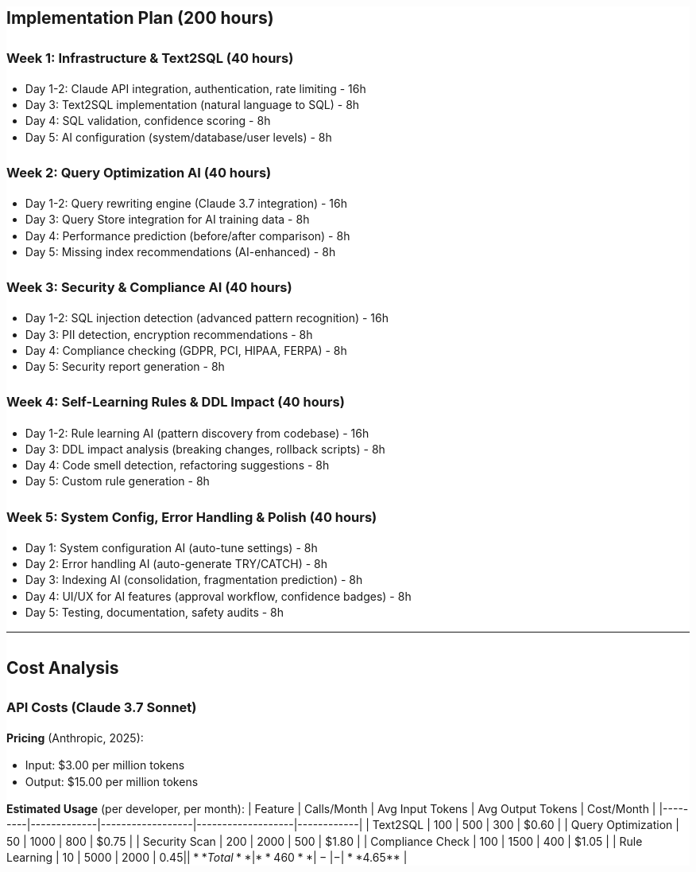 
## Implementation Plan (200 hours)

### Week 1: Infrastructure & Text2SQL (40 hours)
- Day 1-2: Claude API integration, authentication, rate limiting - 16h
- Day 3: Text2SQL implementation (natural language to SQL) - 8h
- Day 4: SQL validation, confidence scoring - 8h
- Day 5: AI configuration (system/database/user levels) - 8h

### Week 2: Query Optimization AI (40 hours)
- Day 1-2: Query rewriting engine (Claude 3.7 integration) - 16h
- Day 3: Query Store integration for AI training data - 8h
- Day 4: Performance prediction (before/after comparison) - 8h
- Day 5: Missing index recommendations (AI-enhanced) - 8h

### Week 3: Security & Compliance AI (40 hours)
- Day 1-2: SQL injection detection (advanced pattern recognition) - 16h
- Day 3: PII detection, encryption recommendations - 8h
- Day 4: Compliance checking (GDPR, PCI, HIPAA, FERPA) - 8h
- Day 5: Security report generation - 8h

### Week 4: Self-Learning Rules & DDL Impact (40 hours)
- Day 1-2: Rule learning AI (pattern discovery from codebase) - 16h
- Day 3: DDL impact analysis (breaking changes, rollback scripts) - 8h
- Day 4: Code smell detection, refactoring suggestions - 8h
- Day 5: Custom rule generation - 8h

### Week 5: System Config, Error Handling & Polish (40 hours)
- Day 1: System configuration AI (auto-tune settings) - 8h
- Day 2: Error handling AI (auto-generate TRY/CATCH) - 8h
- Day 3: Indexing AI (consolidation, fragmentation prediction) - 8h
- Day 4: UI/UX for AI features (approval workflow, confidence badges) - 8h
- Day 5: Testing, documentation, safety audits - 8h

---

## Cost Analysis

### API Costs (Claude 3.7 Sonnet)

**Pricing** (Anthropic, 2025):
- Input: $3.00 per million tokens
- Output: $15.00 per million tokens

**Estimated Usage** (per developer, per month):
| Feature | Calls/Month | Avg Input Tokens | Avg Output Tokens | Cost/Month |
|---------|-------------|------------------|-------------------|------------|
| Text2SQL | 100 | 500 | 300 | $0.60 |
| Query Optimization | 50 | 1000 | 800 | $0.75 |
| Security Scan | 200 | 2000 | 500 | $1.80 |
| Compliance Check | 100 | 1500 | 400 | $1.05 |
| Rule Learning | 10 | 5000 | 2000 | $0.45 |
| **Total** | **460** | - | - | **$4.65** |
